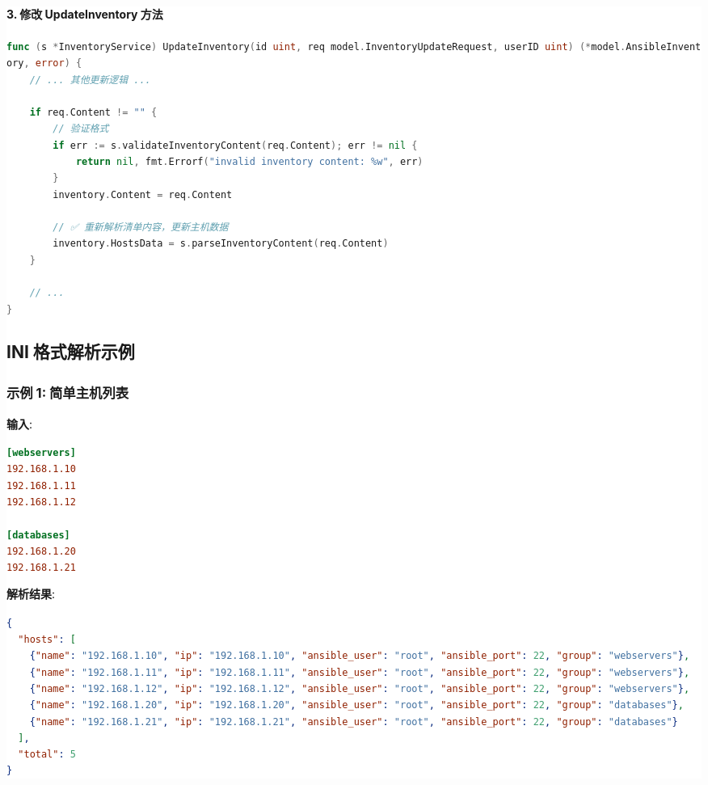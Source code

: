 ```go
```

#### 3. 修改 UpdateInventory 方法

```go
func (s *InventoryService) UpdateInventory(id uint, req model.InventoryUpdateRequest, userID uint) (*model.AnsibleInventory, error) {
	// ... 其他更新逻辑 ...

	if req.Content != "" {
		// 验证格式
		if err := s.validateInventoryContent(req.Content); err != nil {
			return nil, fmt.Errorf("invalid inventory content: %w", err)
		}
		inventory.Content = req.Content
		
		// ✅ 重新解析清单内容，更新主机数据
		inventory.HostsData = s.parseInventoryContent(req.Content)
	}

	// ...
}
```

## INI 格式解析示例

### 示例 1: 简单主机列表

**输入**:
```ini
[webservers]
192.168.1.10
192.168.1.11
192.168.1.12

[databases]
192.168.1.20
192.168.1.21
```

**解析结果**:
```json
{
  "hosts": [
    {"name": "192.168.1.10", "ip": "192.168.1.10", "ansible_user": "root", "ansible_port": 22, "group": "webservers"},
    {"name": "192.168.1.11", "ip": "192.168.1.11", "ansible_user": "root", "ansible_port": 22, "group": "webservers"},
    {"name": "192.168.1.12", "ip": "192.168.1.12", "ansible_user": "root", "ansible_port": 22, "group": "webservers"},
    {"name": "192.168.1.20", "ip": "192.168.1.20", "ansible_user": "root", "ansible_port": 22, "group": "databases"},
    {"name": "192.168.1.21", "ip": "192.168.1.21", "ansible_user": "root", "ansible_port": 22, "group": "databases"}
  ],
  "total": 5
}
```
